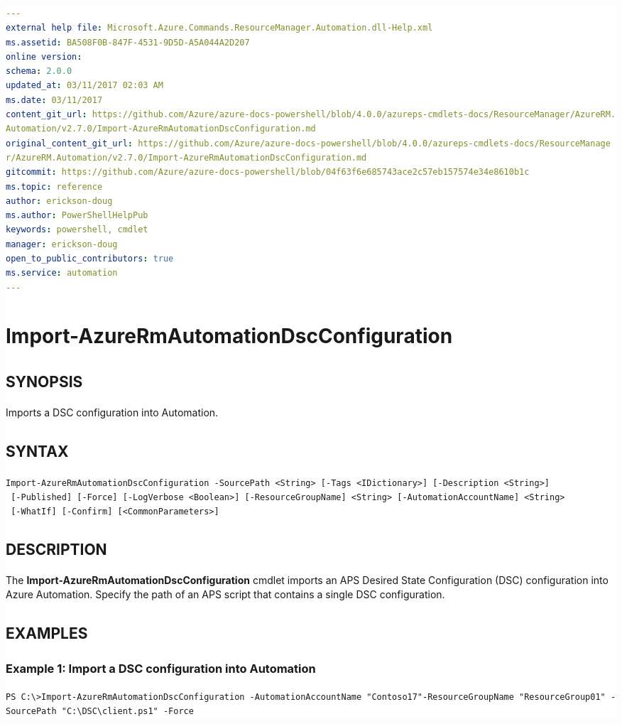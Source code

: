 ```yaml
---
external help file: Microsoft.Azure.Commands.ResourceManager.Automation.dll-Help.xml
ms.assetid: BA508F0B-847F-4531-9D5D-A5A044A2D207
online version:
schema: 2.0.0
updated_at: 03/11/2017 02:03 AM
ms.date: 03/11/2017
content_git_url: https://github.com/Azure/azure-docs-powershell/blob/4.0.0/azureps-cmdlets-docs/ResourceManager/AzureRM.Automation/v2.7.0/Import-AzureRmAutomationDscConfiguration.md
original_content_git_url: https://github.com/Azure/azure-docs-powershell/blob/4.0.0/azureps-cmdlets-docs/ResourceManager/AzureRM.Automation/v2.7.0/Import-AzureRmAutomationDscConfiguration.md
gitcommit: https://github.com/Azure/azure-docs-powershell/blob/04f63f6e685743ace2c57eb157574e34e8610b1c
ms.topic: reference
author: erickson-doug
ms.author: PowerShellHelpPub
keywords: powershell, cmdlet
manager: erickson-doug
open_to_public_contributors: true
ms.service: automation
---
```


# Import-AzureRmAutomationDscConfiguration

## SYNOPSIS
Imports a DSC configuration into Automation.

## SYNTAX

```
Import-AzureRmAutomationDscConfiguration -SourcePath <String> [-Tags <IDictionary>] [-Description <String>]
 [-Published] [-Force] [-LogVerbose <Boolean>] [-ResourceGroupName] <String> [-AutomationAccountName] <String>
 [-WhatIf] [-Confirm] [<CommonParameters>]
```

## DESCRIPTION
The **Import-AzureRmAutomationDscConfiguration** cmdlet imports an APS Desired State Configuration (DSC) configuration into Azure Automation.
Specify the path of an APS script that contains a single DSC configuration.

## EXAMPLES

### Example 1: Import a DSC configuration into Automation
```
PS C:\>Import-AzureRmAutomationDscConfiguration -AutomationAccountName "Contoso17"-ResourceGroupName "ResourceGroup01" -SourcePath "C:\DSC\client.ps1" -Force
```
